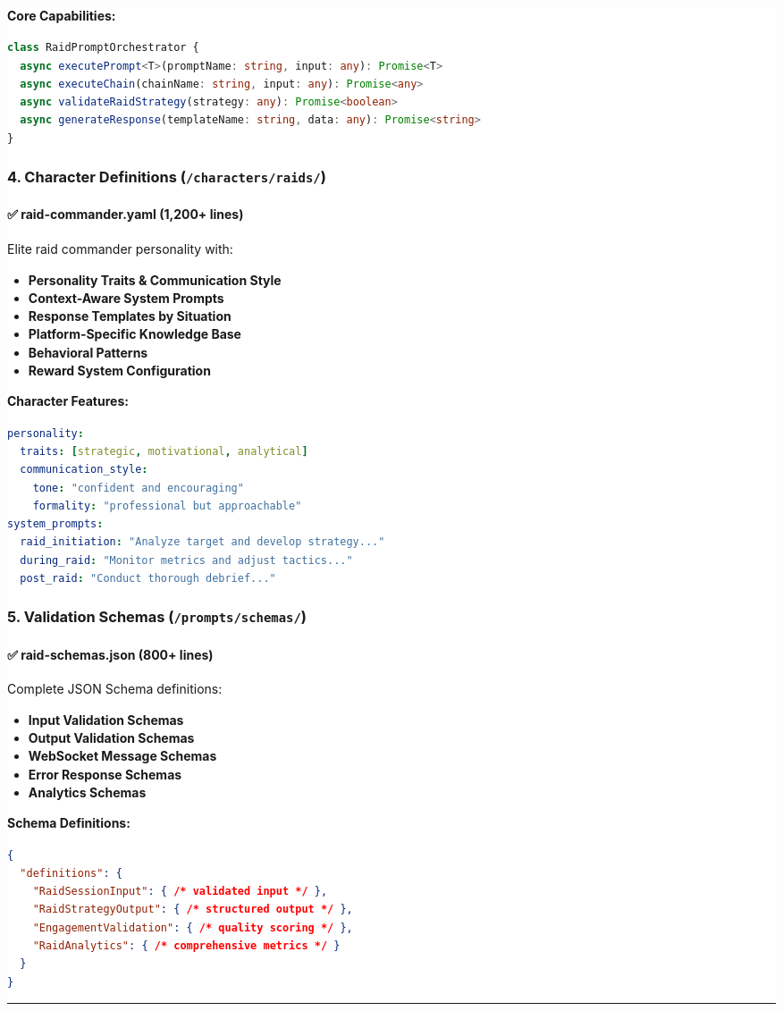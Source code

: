 **Core Capabilities:**
```typescript
class RaidPromptOrchestrator {
  async executePrompt<T>(promptName: string, input: any): Promise<T>
  async executeChain(chainName: string, input: any): Promise<any>
  async validateRaidStrategy(strategy: any): Promise<boolean>
  async generateResponse(templateName: string, data: any): Promise<string>
}
```

### 4. **Character Definitions** (`/characters/raids/`)

#### ✅ **raid-commander.yaml** (1,200+ lines)
Elite raid commander personality with:
- **Personality Traits & Communication Style**
- **Context-Aware System Prompts**
- **Response Templates by Situation**
- **Platform-Specific Knowledge Base**
- **Behavioral Patterns**
- **Reward System Configuration**

**Character Features:**
```yaml
personality:
  traits: [strategic, motivational, analytical]
  communication_style:
    tone: "confident and encouraging"
    formality: "professional but approachable"
system_prompts:
  raid_initiation: "Analyze target and develop strategy..."
  during_raid: "Monitor metrics and adjust tactics..."
  post_raid: "Conduct thorough debrief..."
```

### 5. **Validation Schemas** (`/prompts/schemas/`)

#### ✅ **raid-schemas.json** (800+ lines)
Complete JSON Schema definitions:
- **Input Validation Schemas**
- **Output Validation Schemas**
- **WebSocket Message Schemas**
- **Error Response Schemas**
- **Analytics Schemas**

**Schema Definitions:**
```json
{
  "definitions": {
    "RaidSessionInput": { /* validated input */ },
    "RaidStrategyOutput": { /* structured output */ },
    "EngagementValidation": { /* quality scoring */ },
    "RaidAnalytics": { /* comprehensive metrics */ }
  }
}
```

---